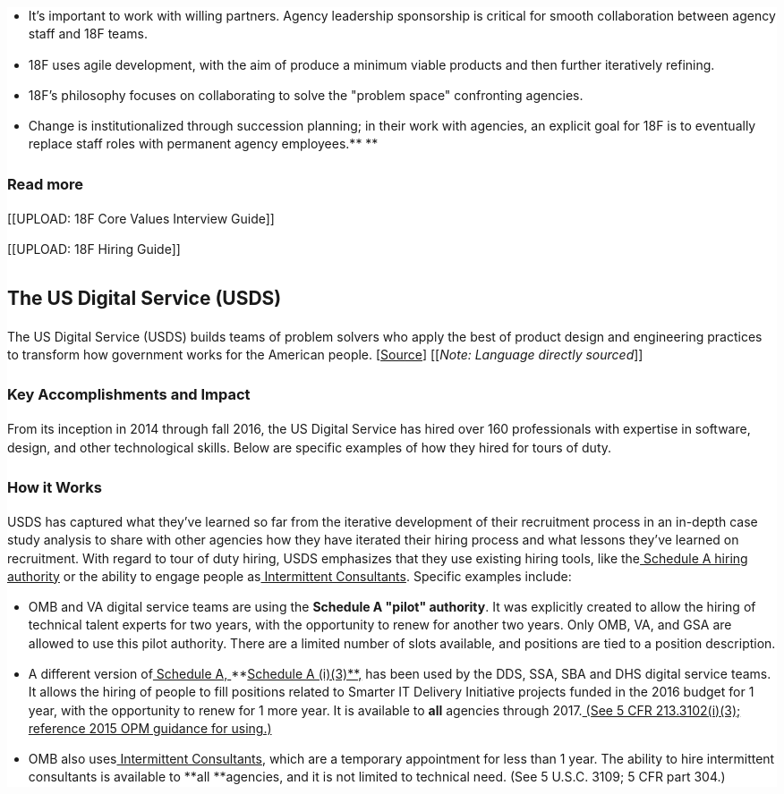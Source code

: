 * It’s important to work with willing partners. Agency leadership sponsorship is critical for smooth collaboration between agency staff and 18F teams. 

* 18F uses agile development, with the aim of produce a minimum viable products and then further iteratively refining. 

* 18F’s philosophy focuses on collaborating to solve the "problem space" confronting agencies.

* Change is institutionalized through succession planning; in their work with agencies, an explicit goal for 18F is to eventually replace staff roles with permanent agency employees.** **

### Read more

[[UPLOAD: 18F Core Values Interview Guide]]

[[UPLOAD: 18F Hiring Guide]]

## The US Digital Service (USDS) 

The US Digital Service (USDS) builds teams of problem solvers who apply the best of product design and engineering practices to transform how government works for the American people. [[Source](https://www.whitehouse.gov/blog/2016/01/05/call-to-action-consumer-electronics-show)] [[*Note: Language directly sourced*]]

### Key Accomplishments and Impact

From its inception in 2014 through fall 2016, the US Digital Service has hired over 160 professionals with expertise in software, design, and other technological skills. Below are specific examples of how they hired for tours of duty.

### How it Works

USDS has captured what they’ve learned so far from the iterative development of their recruitment process in an in-depth case study analysis to share with other agencies how they have iterated their hiring process and what lessons they’ve learned on recruitment. With regard to tour of duty hiring, USDS emphasizes that they use existing hiring tools, like the[ Schedule A hiring authority](http://www.ecfr.gov/cgi-bin/text-idx?rgn=div5&node=5:1.0.1.2.22%23sg5.1.213.c.sg0) or the ability to engage people as[ Intermittent Consultants](http://www.ecfr.gov/cgi-bin/text-idx?rgn=div5;node=5:1.0.1.2.34). Specific examples include: 

* OMB and VA digital service teams are using the **Schedule A "pilot" authority**. It was explicitly created to allow the hiring of technical talent experts for two years, with the opportunity to renew for another two years. Only OMB, VA, and GSA are allowed to use this pilot authority. There are a limited number of slots available, and positions are tied to a position description.

* A different version of[ Schedule A, ](http://www.ecfr.gov/cgi-bin/text-idx?rgn=div5&node=5:1.0.1.2.22%23se5.1.213_13102)**[Schedule A (i)(3)**,](http://www.ecfr.gov/cgi-bin/text-idx?rgn=div5&node=5:1.0.1.2.22%23se5.1.213_13102) has been used by the DDS, SSA, SBA and DHS digital service teams. It allows the hiring of people to fill positions related to Smarter IT Delivery Initiative projects funded in the 2016 budget for 1 year, with the opportunity to renew for 1 more year.  It is available to **all** agencies through 2017.[ (See 5 CFR 213.3102(i)(3); reference 2015 OPM guidance for using.)](https://www.chcoc.gov/content/smarter-it-delivery-schedule-hiring-authority)

* OMB also uses[ Intermittent Consultants](http://www.ecfr.gov/cgi-bin/text-idx?rgn=div5;node=5:1.0.1.2.34), which are a temporary appointment for less than 1 year. The ability to hire intermittent consultants is available to **all **agencies, and it is not limited to technical need. (See 5 U.S.C. 3109; 5 CFR part 304.)

